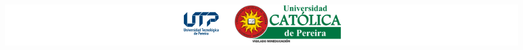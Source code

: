 
<p align="center">
  <img src="assets/Logo-UTP-Azul.png" alt="UTP Logo" height="64" />
  &nbsp;&nbsp;&nbsp;&nbsp;
  <img src="assets/UCPlogo.png" alt="UCP Logo" height="64" />
</p>


